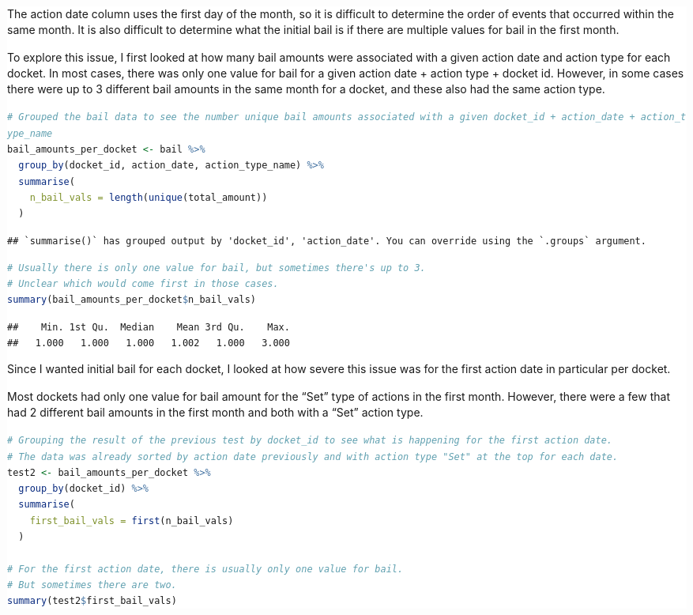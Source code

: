 The action date column uses the first day of the month, so it is
difficult to determine the order of events that occurred within the same
month. It is also difficult to determine what the initial bail is if
there are multiple values for bail in the first month.

To explore this issue, I first looked at how many bail amounts were
associated with a given action date and action type for each docket. In
most cases, there was only one value for bail for a given action date +
action type + docket id. However, in some cases there were up to 3
different bail amounts in the same month for a docket, and these also
had the same action type.

``` r
# Grouped the bail data to see the number unique bail amounts associated with a given docket_id + action_date + action_type_name
bail_amounts_per_docket <- bail %>%
  group_by(docket_id, action_date, action_type_name) %>%
  summarise(
    n_bail_vals = length(unique(total_amount))
  )
```

    ## `summarise()` has grouped output by 'docket_id', 'action_date'. You can override using the `.groups` argument.

``` r
# Usually there is only one value for bail, but sometimes there's up to 3.
# Unclear which would come first in those cases.
summary(bail_amounts_per_docket$n_bail_vals)
```

    ##    Min. 1st Qu.  Median    Mean 3rd Qu.    Max. 
    ##   1.000   1.000   1.000   1.002   1.000   3.000

Since I wanted initial bail for each docket, I looked at how severe this
issue was for the first action date in particular per docket.

Most dockets had only one value for bail amount for the “Set” type of
actions in the first month. However, there were a few that had 2
different bail amounts in the first month and both with a “Set” action
type.

``` r
# Grouping the result of the previous test by docket_id to see what is happening for the first action date.
# The data was already sorted by action date previously and with action type "Set" at the top for each date.
test2 <- bail_amounts_per_docket %>%
  group_by(docket_id) %>%
  summarise(
    first_bail_vals = first(n_bail_vals)
  )

# For the first action date, there is usually only one value for bail.
# But sometimes there are two.
summary(test2$first_bail_vals)
```
